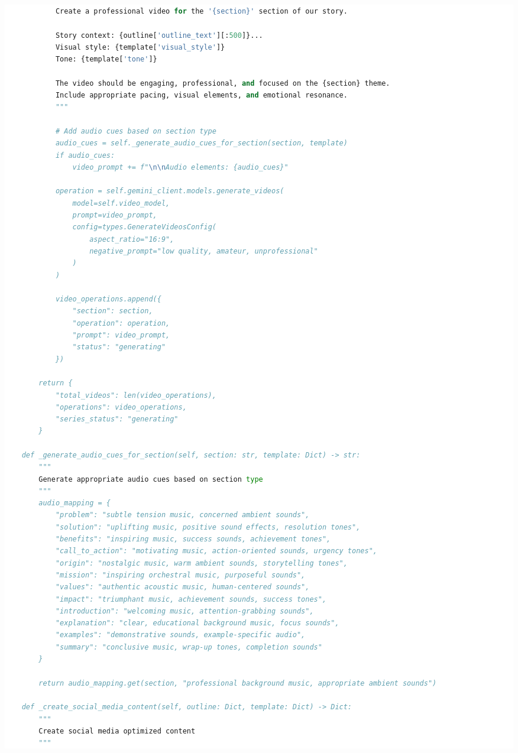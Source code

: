 ```python
            Create a professional video for the '{section}' section of our story.
            
            Story context: {outline['outline_text'][:500]}...
            Visual style: {template['visual_style']}
            Tone: {template['tone']}
            
            The video should be engaging, professional, and focused on the {section} theme.
            Include appropriate pacing, visual elements, and emotional resonance.
            """
            
            # Add audio cues based on section type
            audio_cues = self._generate_audio_cues_for_section(section, template)
            if audio_cues:
                video_prompt += f"\n\nAudio elements: {audio_cues}"
            
            operation = self.gemini_client.models.generate_videos(
                model=self.video_model,
                prompt=video_prompt,
                config=types.GenerateVideosConfig(
                    aspect_ratio="16:9",
                    negative_prompt="low quality, amateur, unprofessional"
                )
            )
            
            video_operations.append({
                "section": section,
                "operation": operation,
                "prompt": video_prompt,
                "status": "generating"
            })
        
        return {
            "total_videos": len(video_operations),
            "operations": video_operations,
            "series_status": "generating"
        }
    
    def _generate_audio_cues_for_section(self, section: str, template: Dict) -> str:
        """
        Generate appropriate audio cues based on section type
        """
        audio_mapping = {
            "problem": "subtle tension music, concerned ambient sounds",
            "solution": "uplifting music, positive sound effects, resolution tones",
            "benefits": "inspiring music, success sounds, achievement tones",
            "call_to_action": "motivating music, action-oriented sounds, urgency tones",
            "origin": "nostalgic music, warm ambient sounds, storytelling tones",
            "mission": "inspiring orchestral music, purposeful sounds",
            "values": "authentic acoustic music, human-centered sounds",
            "impact": "triumphant music, achievement sounds, success tones",
            "introduction": "welcoming music, attention-grabbing sounds",
            "explanation": "clear, educational background music, focus sounds",
            "examples": "demonstrative sounds, example-specific audio",
            "summary": "conclusive music, wrap-up tones, completion sounds"
        }
        
        return audio_mapping.get(section, "professional background music, appropriate ambient sounds")
    
    def _create_social_media_content(self, outline: Dict, template: Dict) -> Dict:
        """
        Create social media optimized content
        """
```